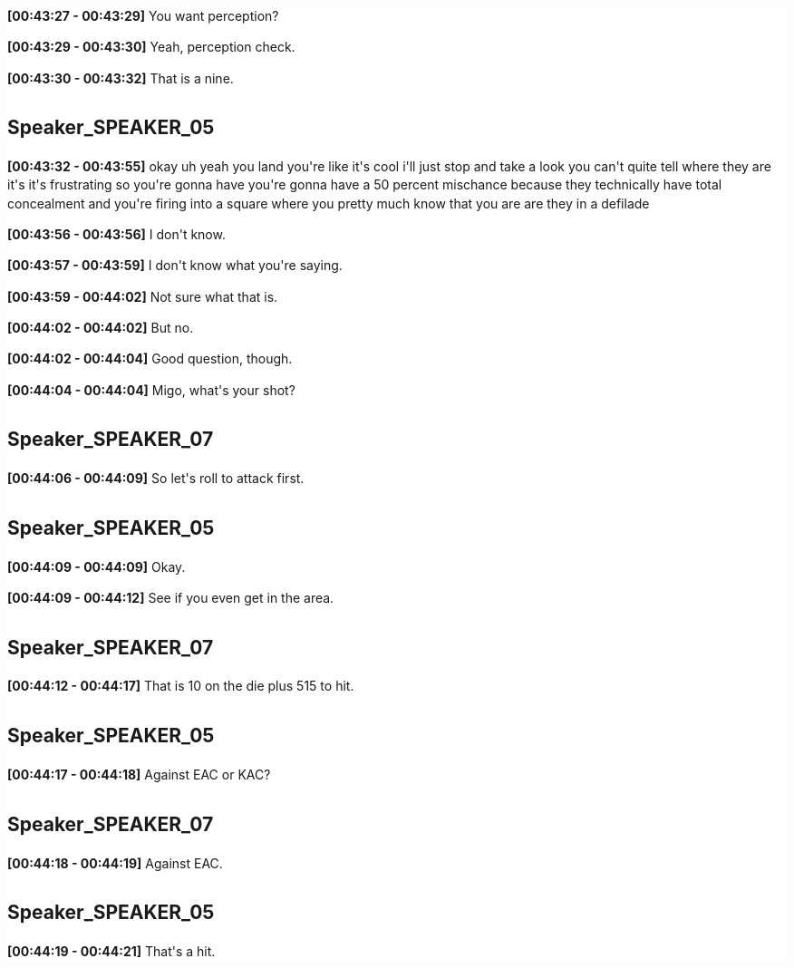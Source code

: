 **[00:43:27 - 00:43:29]** You want perception?

**[00:43:29 - 00:43:30]** Yeah, perception check.

**[00:43:30 - 00:43:32]** That is a nine.


## Speaker_SPEAKER_05

**[00:43:32 - 00:43:55]** okay uh yeah you land you're like it's cool i'll just stop and take a look you can't quite tell where they are it's it's frustrating so you're gonna have you're gonna have a 50 percent mischance because they technically have total concealment and you're firing into a square where you pretty much know that you are are they in a defilade

**[00:43:56 - 00:43:56]** I don't know.

**[00:43:57 - 00:43:59]** I don't know what you're saying.

**[00:43:59 - 00:44:02]** Not sure what that is.

**[00:44:02 - 00:44:02]** But no.

**[00:44:02 - 00:44:04]** Good question, though.

**[00:44:04 - 00:44:04]** Migo, what's your shot?


## Speaker_SPEAKER_07

**[00:44:06 - 00:44:09]** So let's roll to attack first.


## Speaker_SPEAKER_05

**[00:44:09 - 00:44:09]** Okay.

**[00:44:09 - 00:44:12]** See if you even get in the area.


## Speaker_SPEAKER_07

**[00:44:12 - 00:44:17]** That is 10 on the die plus 515 to hit.


## Speaker_SPEAKER_05

**[00:44:17 - 00:44:18]** Against EAC or KAC?


## Speaker_SPEAKER_07

**[00:44:18 - 00:44:19]** Against EAC.


## Speaker_SPEAKER_05

**[00:44:19 - 00:44:21]** That's a hit.
